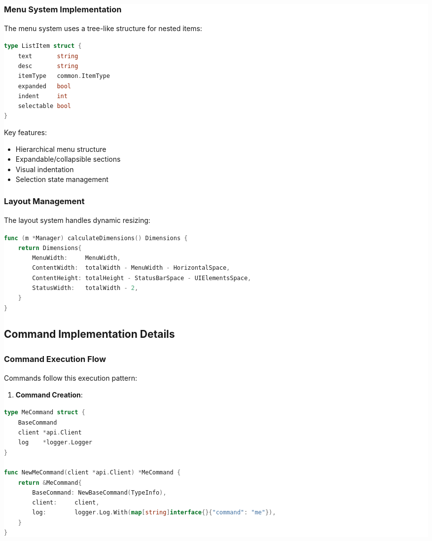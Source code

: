 ### Menu System Implementation

The menu system uses a tree-like structure for nested items:

```go
type ListItem struct {
    text       string
    desc       string
    itemType   common.ItemType
    expanded   bool
    indent     int
    selectable bool
}
```

Key features:
- Hierarchical menu structure
- Expandable/collapsible sections
- Visual indentation
- Selection state management

### Layout Management

The layout system handles dynamic resizing:

```go
func (m *Manager) calculateDimensions() Dimensions {
    return Dimensions{
        MenuWidth:     MenuWidth,
        ContentWidth:  totalWidth - MenuWidth - HorizontalSpace,
        ContentHeight: totalHeight - StatusBarSpace - UIElementsSpace,
        StatusWidth:   totalWidth - 2,
    }
}
```

## Command Implementation Details

### Command Execution Flow

Commands follow this execution pattern:

1. **Command Creation**:
```go
type MeCommand struct {
    BaseCommand
    client *api.Client
    log    *logger.Logger
}

func NewMeCommand(client *api.Client) *MeCommand {
    return &MeCommand{
        BaseCommand: NewBaseCommand(TypeInfo),
        client:     client,
        log:        logger.Log.With(map[string]interface{}{"command": "me"}),
    }
}
```
